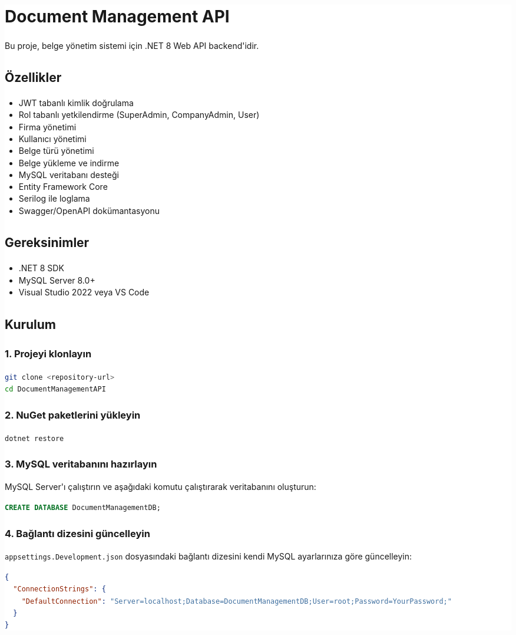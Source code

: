 # Document Management API

Bu proje, belge yönetim sistemi için .NET 8 Web API backend'idir.

## Özellikler

- JWT tabanlı kimlik doğrulama
- Rol tabanlı yetkilendirme (SuperAdmin, CompanyAdmin, User)
- Firma yönetimi
- Kullanıcı yönetimi
- Belge türü yönetimi
- Belge yükleme ve indirme
- MySQL veritabanı desteği
- Entity Framework Core
- Serilog ile loglama
- Swagger/OpenAPI dokümantasyonu

## Gereksinimler

- .NET 8 SDK
- MySQL Server 8.0+
- Visual Studio 2022 veya VS Code

## Kurulum

### 1. Projeyi klonlayın
```bash
git clone <repository-url>
cd DocumentManagementAPI
```

### 2. NuGet paketlerini yükleyin
```bash
dotnet restore
```

### 3. MySQL veritabanını hazırlayın

MySQL Server'ı çalıştırın ve aşağıdaki komutu çalıştırarak veritabanını oluşturun:

```sql
CREATE DATABASE DocumentManagementDB;
```

### 4. Bağlantı dizesini güncelleyin

`appsettings.Development.json` dosyasındaki bağlantı dizesini kendi MySQL ayarlarınıza göre güncelleyin:

```json
{
  "ConnectionStrings": {
    "DefaultConnection": "Server=localhost;Database=DocumentManagementDB;User=root;Password=YourPassword;"
  }
}
```
